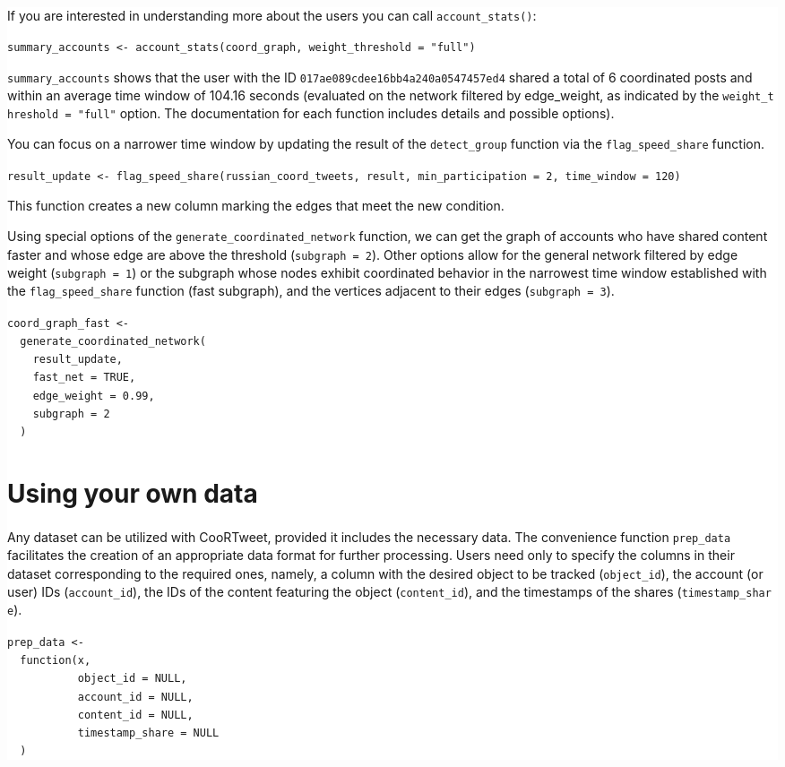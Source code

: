 If you are interested in understanding more about the users you can call `account_stats()`:

```{r results='hide'}
summary_accounts <- account_stats(coord_graph, weight_threshold = "full")
```

`summary_accounts` shows that the user with the ID `017ae089cdee16bb4a240a0547457ed4` shared a total of 6 coordinated posts and within an average time window of 104.16 seconds (evaluated on the network filtered by edge_weight, as indicated by the `weight_threshold = "full"` option. The documentation for each function includes details and possible options).

You can focus on a narrower time window by updating the result of the `detect_group` function via the `flag_speed_share` function. 

```{r}
result_update <- flag_speed_share(russian_coord_tweets, result, min_participation = 2, time_window = 120)
```

This function creates a new column marking the edges that meet the new condition. 

Using special options of the `generate_coordinated_network` function, we can get the graph of accounts who have shared content faster and whose edge are above the threshold (`subgraph = 2`). Other options allow for the general network filtered by edge weight (`subgraph = 1`) or the subgraph whose nodes exhibit coordinated behavior in the narrowest time window established with the `flag_speed_share` function (fast subgraph), and the vertices adjacent to their edges (`subgraph = 3`).

```{r}
coord_graph_fast <-
  generate_coordinated_network(
    result_update,
    fast_net = TRUE,
    edge_weight = 0.99,
    subgraph = 2
  )
```


# Using your own data

Any dataset can be utilized with CooRTweet, provided it includes the necessary data. The convenience function `prep_data` facilitates the creation of an appropriate data format for further processing. Users need only to specify the columns in their dataset corresponding to the required ones, namely, a column with the desired object to be tracked (`object_id`), the account (or user) IDs (`account_id`), the IDs of the content featuring the object (`content_id`), and the timestamps of the shares (`timestamp_share`).

```{r eval=FALSE}
prep_data <-
  function(x,
           object_id = NULL,
           account_id = NULL,
           content_id = NULL,
           timestamp_share = NULL
  )
```
